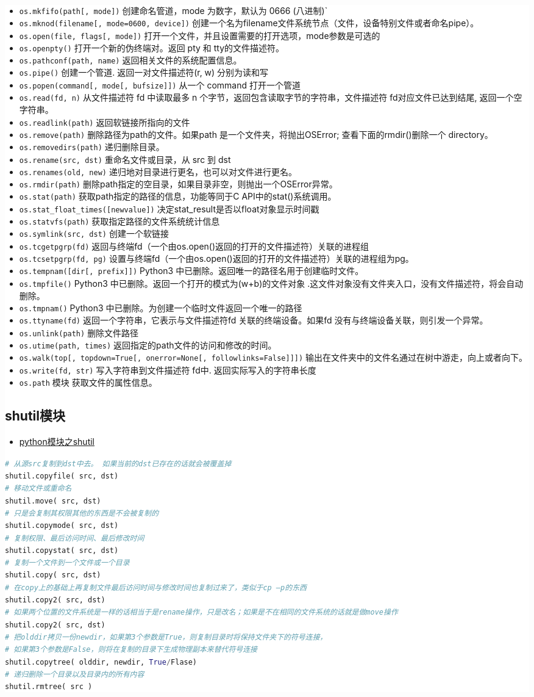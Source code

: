 - `os.mkfifo(path[, mode])` 创建命名管道，mode 为数字，默认为 0666 (八进制)`
- `os.mknod(filename[, mode=0600, device])` 创建一个名为filename文件系统节点（文件，设备特别文件或者命名pipe）。
- `os.open(file, flags[, mode])` 打开一个文件，并且设置需要的打开选项，mode参数是可选的
- `os.openpty()` 打开一个新的伪终端对。返回 pty 和 tty的文件描述符。
- `os.pathconf(path, name)` 返回相关文件的系统配置信息。
- `os.pipe()` 创建一个管道. 返回一对文件描述符(r, w) 分别为读和写
- `os.popen(command[, mode[, bufsize]])` 从一个 command 打开一个管道
- `os.read(fd, n)` 从文件描述符 fd 中读取最多 n 个字节，返回包含读取字节的字符串，文件描述符 fd对应文件已达到结尾, 返回一个空字符串。
- `os.readlink(path)` 返回软链接所指向的文件
- `os.remove(path)` 删除路径为path的文件。如果path 是一个文件夹，将抛出OSError; 查看下面的rmdir()删除一个 directory。
- `os.removedirs(path)` 递归删除目录。
- `os.rename(src, dst)` 重命名文件或目录，从 src 到 dst
- `os.renames(old, new)` 递归地对目录进行更名，也可以对文件进行更名。
- `os.rmdir(path)` 删除path指定的空目录，如果目录非空，则抛出一个OSError异常。
- `os.stat(path)` 获取path指定的路径的信息，功能等同于C API中的stat()系统调用。
- `os.stat_float_times([newvalue])` 决定stat_result是否以float对象显示时间戳
- `os.statvfs(path)` 获取指定路径的文件系统统计信息
- `os.symlink(src, dst)` 创建一个软链接
- `os.tcgetpgrp(fd)` 返回与终端fd（一个由os.open()返回的打开的文件描述符）关联的进程组
- `os.tcsetpgrp(fd, pg)` 设置与终端fd（一个由os.open()返回的打开的文件描述符）关联的进程组为pg。
- `os.tempnam([dir[, prefix]])` Python3 中已删除。返回唯一的路径名用于创建临时文件。
- `os.tmpfile()` Python3 中已删除。返回一个打开的模式为(w+b)的文件对象 .这文件对象没有文件夹入口，没有文件描述符，将会自动删除。
- `os.tmpnam()` Python3 中已删除。为创建一个临时文件返回一个唯一的路径
- `os.ttyname(fd)` 返回一个字符串，它表示与文件描述符fd 关联的终端设备。如果fd 没有与终端设备关联，则引发一个异常。
- `os.unlink(path)` 删除文件路径
- `os.utime(path, times)` 返回指定的path文件的访问和修改的时间。
- `os.walk(top[, topdown=True[, onerror=None[, followlinks=False]]])` 输出在文件夹中的文件名通过在树中游走，向上或者向下。
- `os.write(fd, str)` 写入字符串到文件描述符 fd中. 返回实际写入的字符串长度
- `os.path` 模块 获取文件的属性信息。



## shutil模块

* [python模块之shutil](https://segmentfault.com/a/1190000016689023?utm_source=tag-newest)

```python
# 从源src复制到dst中去。 如果当前的dst已存在的话就会被覆盖掉
shutil.copyfile( src, dst)
# 移动文件或重命名
shutil.move( src, dst)
# 只是会复制其权限其他的东西是不会被复制的
shutil.copymode( src, dst)
# 复制权限、最后访问时间、最后修改时间
shutil.copystat( src, dst)
# 复制一个文件到一个文件或一个目录
shutil.copy( src, dst)
# 在copy上的基础上再复制文件最后访问时间与修改时间也复制过来了，类似于cp –p的东西
shutil.copy2( src, dst)
# 如果两个位置的文件系统是一样的话相当于是rename操作，只是改名；如果是不在相同的文件系统的话就是做move操作
shutil.copy2( src, dst)
# 把olddir拷贝一份newdir，如果第3个参数是True，则复制目录时将保持文件夹下的符号连接，
# 如果第3个参数是False，则将在复制的目录下生成物理副本来替代符号连接
shutil.copytree( olddir, newdir, True/Flase)
# 递归删除一个目录以及目录内的所有内容
shutil.rmtree( src )
```
